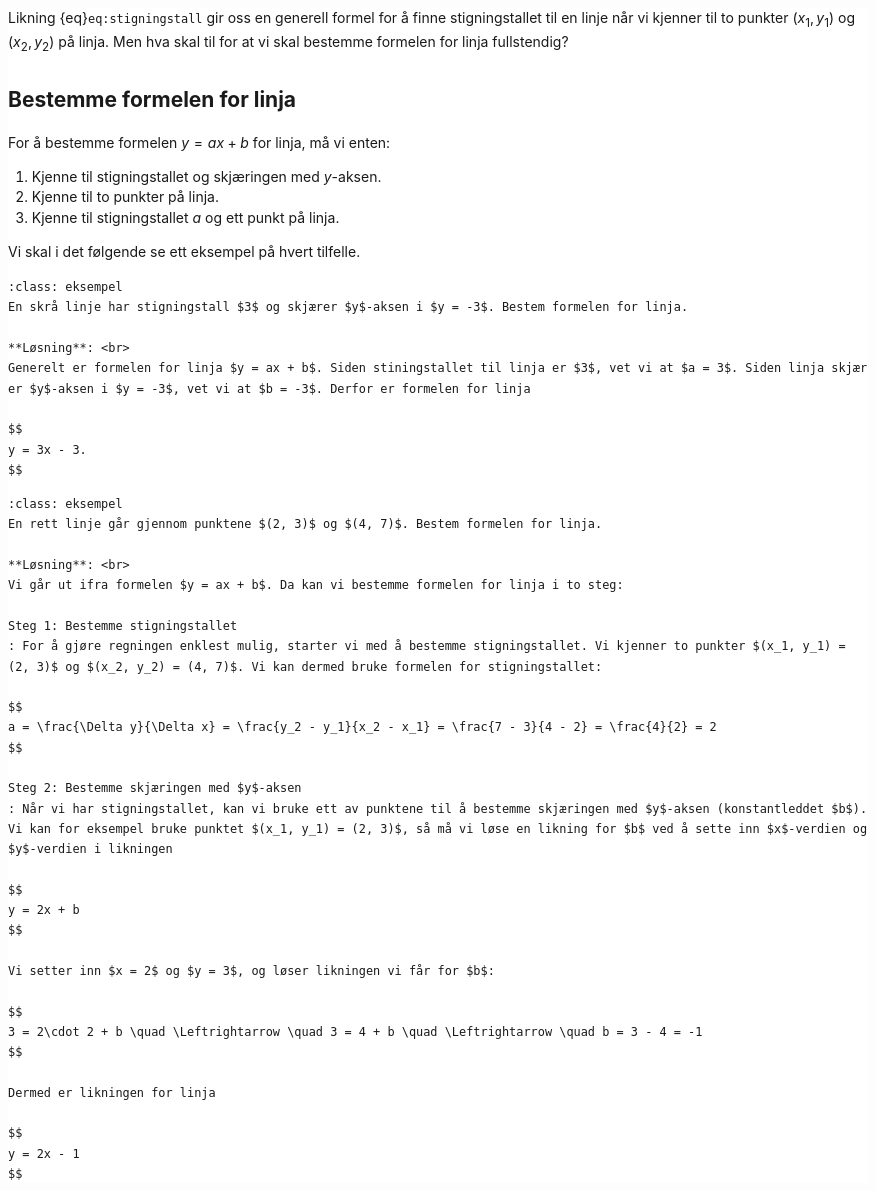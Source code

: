 
Likning {eq}`eq:stigningstall` gir oss en generell formel for å finne stigningstallet til en linje når vi kjenner til to punkter $(x_1, y_1)$ og $(x_2, y_2)$ på linja. Men hva skal til for at vi skal bestemme formelen for linja fullstendig? 


## Bestemme formelen for linja

For å bestemme formelen $y = ax + b$ for linja, må vi enten:
1. Kjenne til stigningstallet og skjæringen med $y$-aksen.
2. Kjenne til to punkter på linja.
3. Kjenne til stigningstallet $a$ og ett punkt på linja.

Vi skal i det følgende se ett eksempel på hvert tilfelle.

```{admonition} Eksempel 1 (formelen når vi kjenner stigningstallet og skjæring med $y$-aksen)
:class: eksempel
En skrå linje har stigningstall $3$ og skjærer $y$-aksen i $y = -3$. Bestem formelen for linja.

**Løsning**: <br>
Generelt er formelen for linja $y = ax + b$. Siden stiningstallet til linja er $3$, vet vi at $a = 3$. Siden linja skjærer $y$-aksen i $y = -3$, vet vi at $b = -3$. Derfor er formelen for linja 

$$
y = 3x - 3.
$$
```

````{admonition} Eksempel 2 (formelen når vi kjenner til to punkter på linja)
:class: eksempel
En rett linje går gjennom punktene $(2, 3)$ og $(4, 7)$. Bestem formelen for linja.

**Løsning**: <br>
Vi går ut ifra formelen $y = ax + b$. Da kan vi bestemme formelen for linja i to steg:

Steg 1: Bestemme stigningstallet
: For å gjøre regningen enklest mulig, starter vi med å bestemme stigningstallet. Vi kjenner to punkter $(x_1, y_1) = (2, 3)$ og $(x_2, y_2) = (4, 7)$. Vi kan dermed bruke formelen for stigningstallet:

$$
a = \frac{\Delta y}{\Delta x} = \frac{y_2 - y_1}{x_2 - x_1} = \frac{7 - 3}{4 - 2} = \frac{4}{2} = 2
$$

Steg 2: Bestemme skjæringen med $y$-aksen
: Når vi har stigningstallet, kan vi bruke ett av punktene til å bestemme skjæringen med $y$-aksen (konstantleddet $b$). Vi kan for eksempel bruke punktet $(x_1, y_1) = (2, 3)$, så må vi løse en likning for $b$ ved å sette inn $x$-verdien og $y$-verdien i likningen 

$$
y = 2x + b
$$

Vi setter inn $x = 2$ og $y = 3$, og løser likningen vi får for $b$:

$$
3 = 2\cdot 2 + b \quad \Leftrightarrow \quad 3 = 4 + b \quad \Leftrightarrow \quad b = 3 - 4 = -1
$$

Dermed er likningen for linja

$$
y = 2x - 1
$$
````
